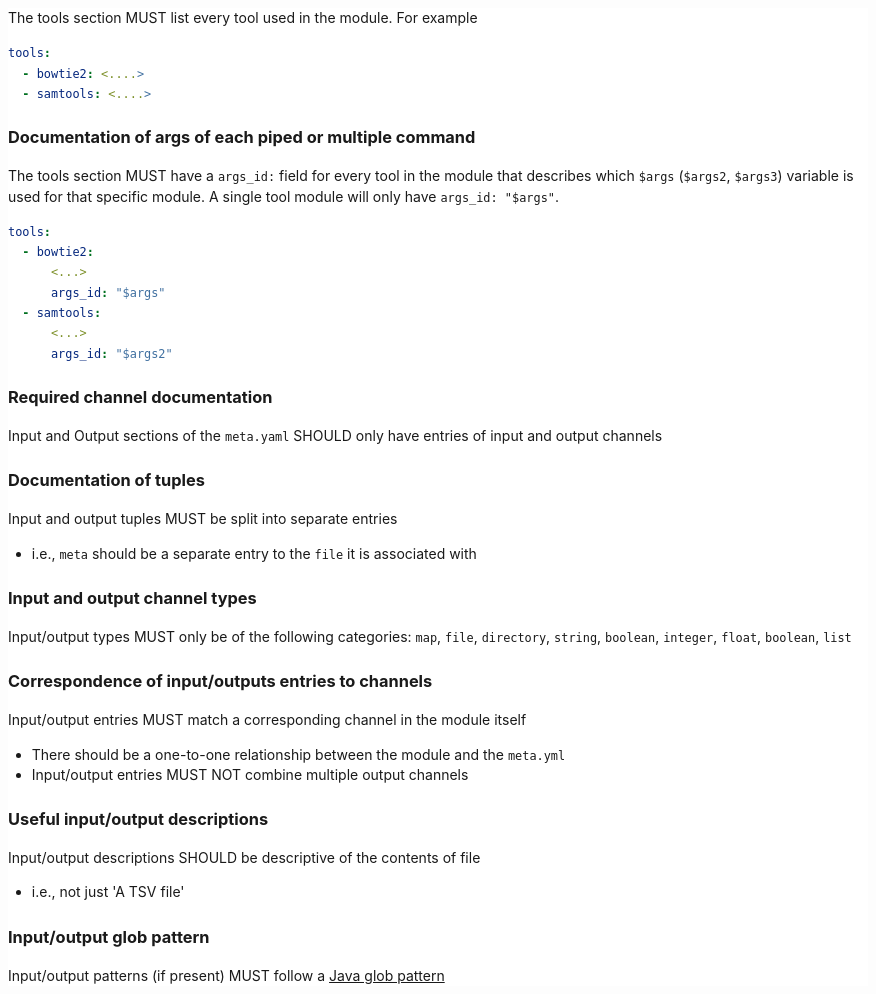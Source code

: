 The tools section MUST list every tool used in the module. For example

```yml
tools:
  - bowtie2: <....>
  - samtools: <....>
```

### Documentation of args of each piped or multiple command

The tools section MUST have a `args_id:` field for every tool in the module that describes which `$args` (`$args2`, `$args3`) variable is used for that specific module. A single tool module will only have `args_id: "$args"`.

```yml
tools:
  - bowtie2:
      <...>
      args_id: "$args"
  - samtools:
      <...>
      args_id: "$args2"
```

### Required channel documentation

Input and Output sections of the `meta.yaml` SHOULD only have entries of input and output channels

### Documentation of tuples

Input and output tuples MUST be split into separate entries

- i.e., `meta` should be a separate entry to the `file` it is associated with

### Input and output channel types

Input/output types MUST only be of the following categories: `map`, `file`, `directory`, `string`, `boolean`, `integer`, `float`, `boolean`, `list`

### Correspondence of input/outputs entries to channels

Input/output entries MUST match a corresponding channel in the module itself

- There should be a one-to-one relationship between the module and the `meta.yml`
- Input/output entries MUST NOT combine multiple output channels

### Useful input/output descriptions

Input/output descriptions SHOULD be descriptive of the contents of file

- i.e., not just 'A TSV file'

### Input/output glob pattern

Input/output patterns (if present) MUST follow a [Java glob pattern](https://docs.oracle.com/javase/tutorial/essential/io/fileOps.html#glob)
